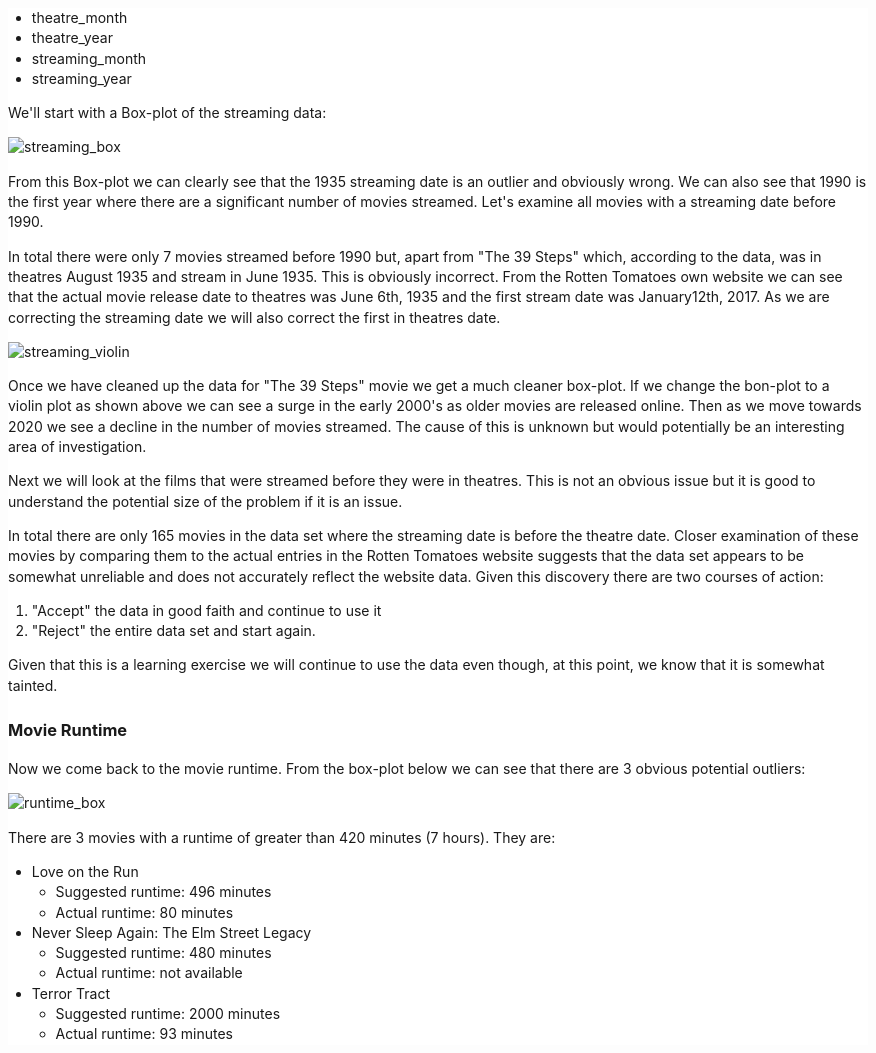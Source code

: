 * theatre_month
* theatre_year
* streaming_month
* streaming_year

We'll start with a Box-plot of the streaming data:

![streaming_box](/Users/davidcolton/git/github/ibm_machine_learning_professional_certificate/peer_graded_assignments/images/streaming_box.png)

From this Box-plot we can clearly see that the 1935 streaming date is an outlier and obviously wrong. We can also see that 1990 is the first year where there are a significant number of movies streamed. Let's examine all movies with a streaming date before 1990.

In total there were only 7 movies streamed before 1990 but, apart from "The 39 Steps" which, according to the data, was in theatres August 1935 and stream in June 1935. This is obviously incorrect. From the Rotten Tomatoes own website we can see that the actual movie release date to theatres was June 6th, 1935 and the first stream date was January12th, 2017. As we are correcting the streaming date we will also correct the first in theatres date.

![streaming_violin](/Users/davidcolton/git/github/ibm_machine_learning_professional_certificate/peer_graded_assignments/images/streaming_violin.png)

Once we have cleaned up the data for "The 39 Steps" movie we get a much cleaner box-plot. If we change the bon-plot to a violin plot as shown above we can see a surge in the early 2000's as older movies are released online. Then as we move towards 2020 we see a decline in the number of movies streamed. The cause of this is unknown but would potentially be an interesting area of investigation.

Next we will look at the films that were streamed before they were in theatres. This is not an obvious issue but it is good to understand the potential size of the problem if it is an issue.

In total there are only 165 movies in the data set where the streaming date is before the theatre date. Closer examination of these movies by comparing them to the actual entries in the Rotten Tomatoes website suggests that the data set appears to be somewhat unreliable and does not accurately reflect the website data. Given this discovery there are two courses of action:

1. "Accept" the data in good faith and continue to use it
2. "Reject" the entire data set and start again. 

Given that this is a learning exercise we will continue to use the data even though, at this point, we know that it is somewhat tainted.

### Movie Runtime

Now we come back to the movie runtime. From the box-plot below we can see that there are 3 obvious potential outliers:

![runtime_box](/Users/davidcolton/git/github/ibm_machine_learning_professional_certificate/peer_graded_assignments/images/runtime_box.png)

There are 3 movies with a runtime of greater than 420 minutes (7 hours). They are:

* Love on the Run
  * Suggested runtime: 496 minutes
  * Actual runtime: 80 minutes
* Never Sleep Again: The Elm Street Legacy
  * Suggested runtime: 480 minutes
  * Actual runtime: not available
* Terror Tract
  * Suggested runtime: 2000 minutes
  * Actual runtime: 93 minutes
